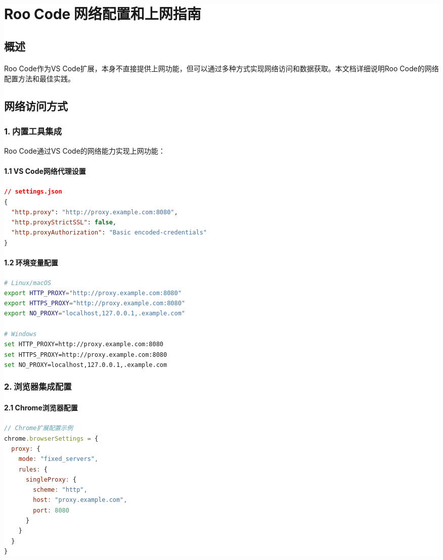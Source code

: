 # Roo Code 网络配置和上网指南

## 概述

Roo Code作为VS Code扩展，本身不直接提供上网功能，但可以通过多种方式实现网络访问和数据获取。本文档详细说明Roo Code的网络配置方法和最佳实践。

## 网络访问方式

### 1. 内置工具集成

Roo Code通过VS Code的网络能力实现上网功能：

#### 1.1 VS Code网络代理设置
```json
// settings.json
{
  "http.proxy": "http://proxy.example.com:8080",
  "http.proxyStrictSSL": false,
  "http.proxyAuthorization": "Basic encoded-credentials"
}
```

#### 1.2 环境变量配置
```bash
# Linux/macOS
export HTTP_PROXY="http://proxy.example.com:8080"
export HTTPS_PROXY="http://proxy.example.com:8080"
export NO_PROXY="localhost,127.0.0.1,.example.com"

# Windows
set HTTP_PROXY=http://proxy.example.com:8080
set HTTPS_PROXY=http://proxy.example.com:8080
set NO_PROXY=localhost,127.0.0.1,.example.com
```

### 2. 浏览器集成配置

#### 2.1 Chrome浏览器配置
```javascript
// Chrome扩展配置示例
chrome.browserSettings = {
  proxy: {
    mode: "fixed_servers",
    rules: {
      singleProxy: {
        scheme: "http",
        host: "proxy.example.com",
        port: 8080
      }
    }
  }
}
```
